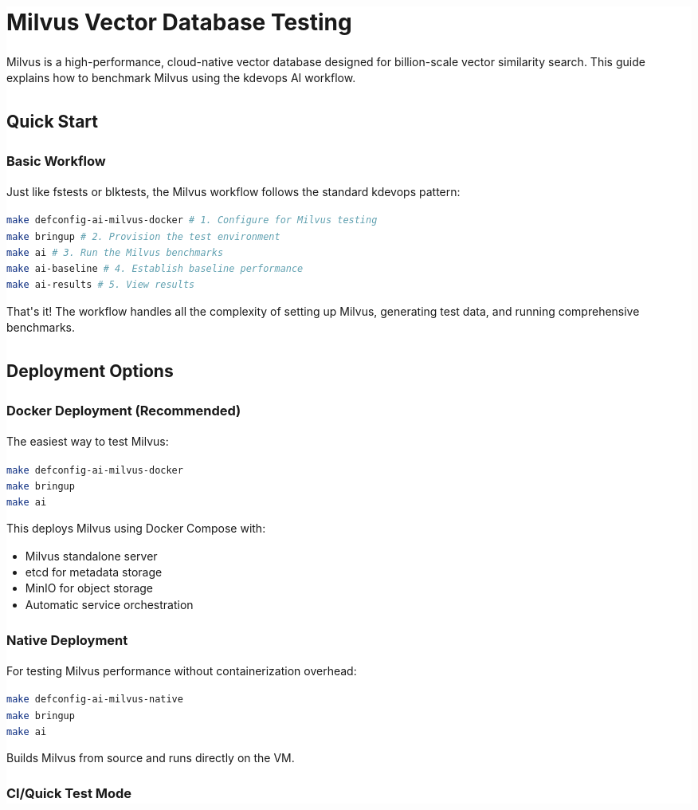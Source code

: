 # Milvus Vector Database Testing

Milvus is a high-performance, cloud-native vector database designed for billion-scale vector similarity search. This guide explains how to benchmark Milvus using the kdevops AI workflow.

## Quick Start

### Basic Workflow

Just like fstests or blktests, the Milvus workflow follows the standard kdevops pattern:

```bash
make defconfig-ai-milvus-docker # 1. Configure for Milvus testing
make bringup # 2. Provision the test environment
make ai # 3. Run the Milvus benchmarks
make ai-baseline # 4. Establish baseline performance
make ai-results # 5. View results
```

That's it! The workflow handles all the complexity of setting up Milvus, generating test data, and running comprehensive benchmarks.

## Deployment Options

### Docker Deployment (Recommended)

The easiest way to test Milvus:

```bash
make defconfig-ai-milvus-docker
make bringup
make ai
```

This deploys Milvus using Docker Compose with:
- Milvus standalone server
- etcd for metadata storage  
- MinIO for object storage
- Automatic service orchestration

### Native Deployment

For testing Milvus performance without containerization overhead:

```bash
make defconfig-ai-milvus-native
make bringup
make ai
```

Builds Milvus from source and runs directly on the VM.

### CI/Quick Test Mode
